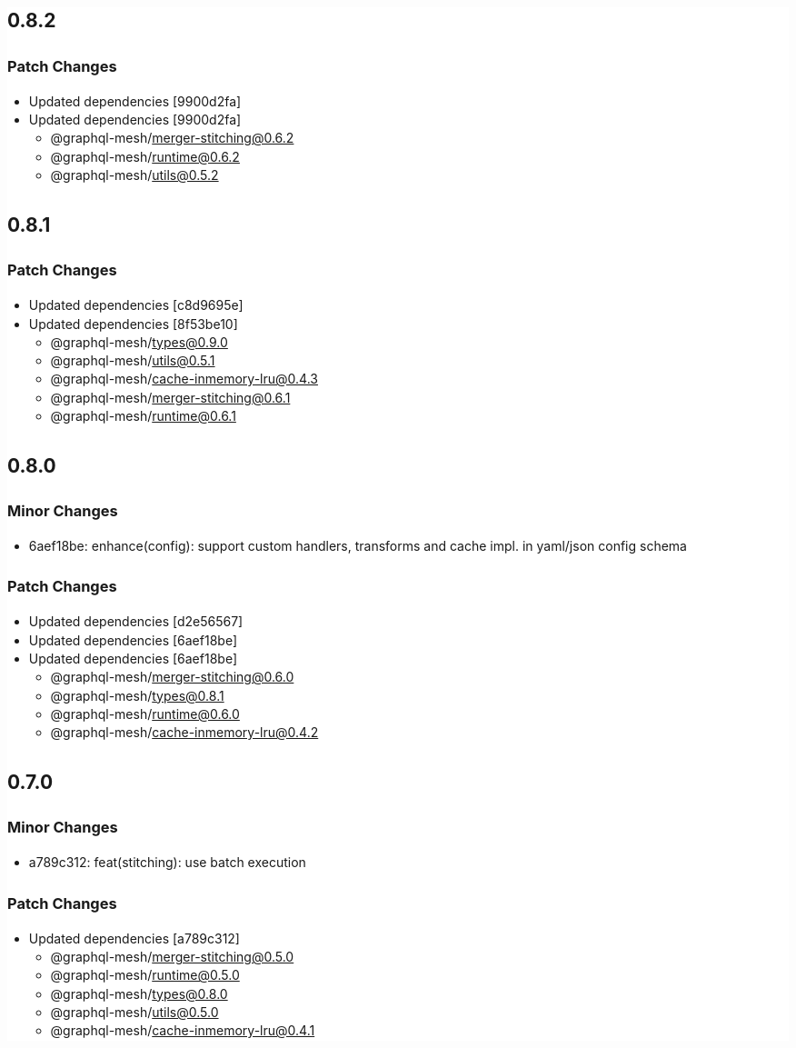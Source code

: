 ## 0.8.2

### Patch Changes

- Updated dependencies [9900d2fa]
- Updated dependencies [9900d2fa]
  - @graphql-mesh/merger-stitching@0.6.2
  - @graphql-mesh/runtime@0.6.2
  - @graphql-mesh/utils@0.5.2

## 0.8.1

### Patch Changes

- Updated dependencies [c8d9695e]
- Updated dependencies [8f53be10]
  - @graphql-mesh/types@0.9.0
  - @graphql-mesh/utils@0.5.1
  - @graphql-mesh/cache-inmemory-lru@0.4.3
  - @graphql-mesh/merger-stitching@0.6.1
  - @graphql-mesh/runtime@0.6.1

## 0.8.0

### Minor Changes

- 6aef18be: enhance(config): support custom handlers, transforms and cache impl. in yaml/json config schema

### Patch Changes

- Updated dependencies [d2e56567]
- Updated dependencies [6aef18be]
- Updated dependencies [6aef18be]
  - @graphql-mesh/merger-stitching@0.6.0
  - @graphql-mesh/types@0.8.1
  - @graphql-mesh/runtime@0.6.0
  - @graphql-mesh/cache-inmemory-lru@0.4.2

## 0.7.0

### Minor Changes

- a789c312: feat(stitching): use batch execution

### Patch Changes

- Updated dependencies [a789c312]
  - @graphql-mesh/merger-stitching@0.5.0
  - @graphql-mesh/runtime@0.5.0
  - @graphql-mesh/types@0.8.0
  - @graphql-mesh/utils@0.5.0
  - @graphql-mesh/cache-inmemory-lru@0.4.1
